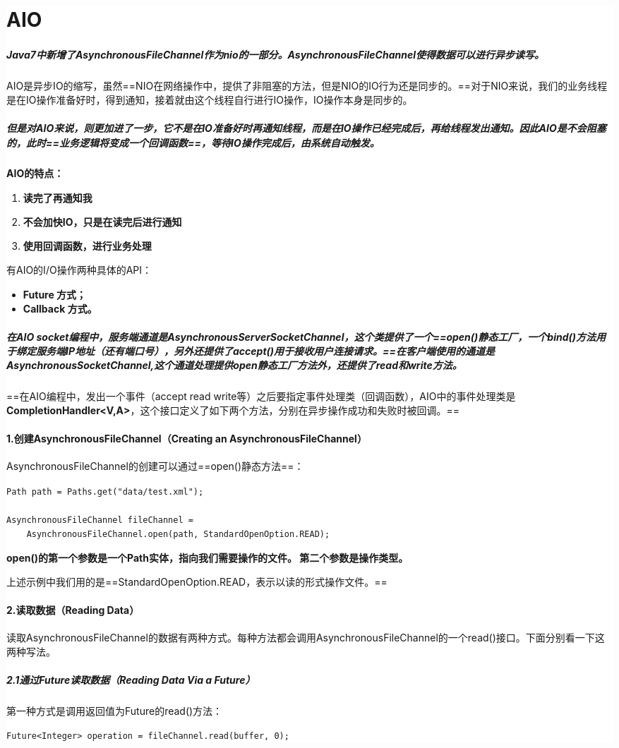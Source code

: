# AIO

##### Java7中新增了AsynchronousFileChannel作为nio的一部分。AsynchronousFileChannel使得数据可以进行异步读写。

AIO是异步IO的缩写，虽然==NIO在网络操作中，提供了非阻塞的方法，但是NIO的IO行为还是同步的。==对于NIO来说，我们的业务线程是在IO操作准备好时，得到通知，接着就由这个线程自行进行IO操作，IO操作本身是同步的。

##### 但是对AIO来说，则更加进了一步，它不是在IO准备好时再通知线程，而是在IO操作已经完成后，再给线程发出通知。因此AIO是不会阻塞的，此时==业务逻辑将变成一个回调函数==，等待IO操作完成后，由系统自动触发。
**AIO的特点：**

1. **读完了再通知我**

2. **不会加快IO，只是在读完后进行通知**

3. **使用回调函数，进行业务处理**

有AIO的I/O操作两种具体的API：

- **Future 方式；**
- **Callback 方式。**

##### 在AIO socket编程中，服务端通道是AsynchronousServerSocketChannel，这个类提供了一个==open()静态工厂，一个bind()方法用于绑定服务端IP地址（还有端口号），另外还提供了accept()用于接收用户连接请求。==在客户端使用的通道是AsynchronousSocketChannel,这个通道处理提供open静态工厂方法外，还提供了read和write方法。

==在AIO编程中，发出一个事件（accept read write等）之后要指定事件处理类（回调函数），AIO中的事件处理类是**CompletionHandler<V,A>**，这个接口定义了如下两个方法，分别在异步操作成功和失败时被回调。==

#### 1.创建AsynchronousFileChannel（Creating an AsynchronousFileChannel）

AsynchronousFileChannel的创建可以通过==open()静态方法==：

```
Path path = Paths.get("data/test.xml");

AsynchronousFileChannel fileChannel =
    AsynchronousFileChannel.open(path, StandardOpenOption.READ);
```

**open()的第一个参数是一个Path实体，指向我们需要操作的文件。 第二个参数是操作类型。**

上述示例中我们用的是==StandardOpenOption.READ，表示以读的形式操作文件。==

#### 2.读取数据（Reading Data）

读取AsynchronousFileChannel的数据有两种方式。每种方法都会调用AsynchronousFileChannel的一个read()接口。下面分别看一下这两种写法。

##### 2.1通过Future读取数据（Reading Data Via a Future）

第一种方式是调用返回值为Future的read()方法：

```
Future<Integer> operation = fileChannel.read(buffer, 0);
```
